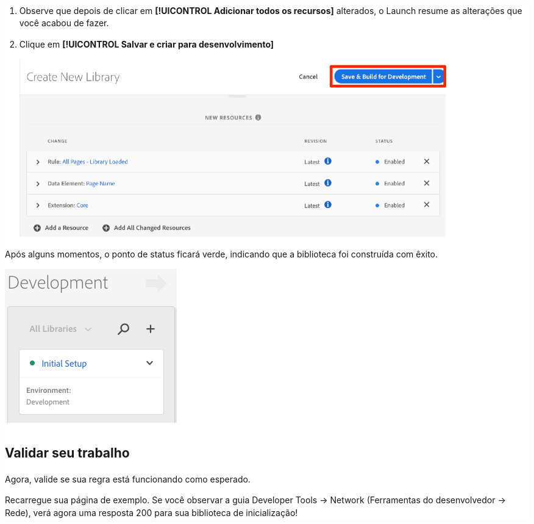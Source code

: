 1. Observe que depois de clicar em **[!UICONTROL Adicionar todos os recursos]** alterados, o Launch resume as alterações que você acabou de fazer.

1. Clique em **[!UICONTROL Salvar e criar para desenvolvimento]**

   ![Salvar e construir para desenvolvimento](images/launch-saveAndBuild.png)

Após alguns momentos, o ponto de status ficará verde, indicando que a biblioteca foi construída com êxito.

![Biblioteca criada](images/launch-libraryBuilt.png)

## Validar seu trabalho

Agora, valide se sua regra está funcionando como esperado.

Recarregue sua página de exemplo. Se você observar a guia Developer Tools -&gt; Network (Ferramentas do desenvolvedor -&gt; Rede), verá agora uma resposta 200 para sua biblioteca de inicialização!
